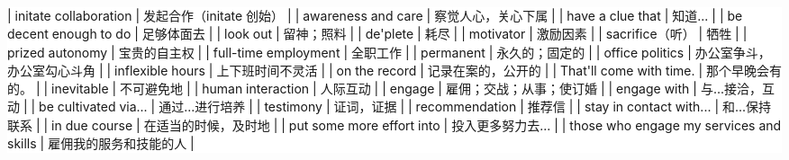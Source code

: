 |          initate collaboration          |        发起合作（initate 创始）         |
|           awareness and care            |           察觉人心，关心下属            |
|            have a clue that             |                 知道...                 |
|         be decent enough to do          |               足够体面去                |
|                look out                 |               留神；照料                |
|                de'plete                 |                  耗尽                   |
|                motivator                |                激励因素                 |
|             sacrifice（听）             |                  牺牲                   |
|             prized autonomy             |              宝贵的自主权               |
|          full-time employment           |                全职工作                 |
|                permanent                |             永久的；固定的              |
|             office politics             |       办公室争斗，办公室勾心斗角        |
|            inflexible hours             |            上下班时间不灵活             |
|              on the record              |           记录在案的，公开的            |
|         That'll come with time.         |            那个早晚会有的。             |
|               inevitable                |               不可避免地                |
|            human interaction            |                人际互动                 |
|                 engage                  |        雇佣；交战；从事；使订婚         |
|               engage with               |             与...接洽，互动             |
|          be cultivated via...           |             通过...进行培养             |
|                testimony                |               证词，证据                |
|             recommendation              |                 推荐信                  |
|         stay in contact with...         |              和...保持联系              |
|              in due course              |          在适当的时候，及时地           |
|        put some more effort into        |            投入更多努力去...            |
| those who engage my services and skills |         雇佣我的服务和技能的人          |
